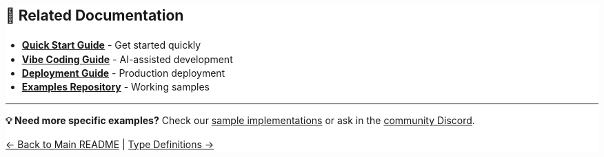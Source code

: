 ## 🔗 Related Documentation

- **[Quick Start Guide](../quick-start/existing-api.md)** - Get started quickly
- **[Vibe Coding Guide](../vibe-coding/cursor-guide.md)** - AI-assisted development
- **[Deployment Guide](../guides/marketplace-integration.md)** - Production deployment
- **[Examples Repository](https://github.com/MonetizedMCP/monetized-mcp-sample)** - Working samples

---

**💡 Need more specific examples?** Check our [sample implementations](examples.md) or ask in the [community Discord](https://discord.gg/fluora).

[← Back to Main README](../../README.md) | [Type Definitions →](types.md)
